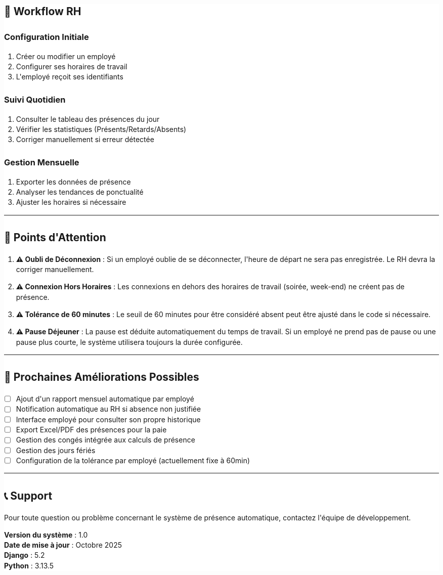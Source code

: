 
## 🔄 Workflow RH

### Configuration Initiale
1. Créer ou modifier un employé
2. Configurer ses horaires de travail
3. L'employé reçoit ses identifiants

### Suivi Quotidien
1. Consulter le tableau des présences du jour
2. Vérifier les statistiques (Présents/Retards/Absents)
3. Corriger manuellement si erreur détectée

### Gestion Mensuelle
1. Exporter les données de présence
2. Analyser les tendances de ponctualité
3. Ajuster les horaires si nécessaire

---

## 🚨 Points d'Attention

1. **⚠️ Oubli de Déconnexion** : Si un employé oublie de se déconnecter, l'heure de départ ne sera pas enregistrée. Le RH devra la corriger manuellement.

2. **⚠️ Connexion Hors Horaires** : Les connexions en dehors des horaires de travail (soirée, week-end) ne créent pas de présence.

3. **⚠️ Tolérance de 60 minutes** : Le seuil de 60 minutes pour être considéré absent peut être ajusté dans le code si nécessaire.

4. **⚠️ Pause Déjeuner** : La pause est déduite automatiquement du temps de travail. Si un employé ne prend pas de pause ou une pause plus courte, le système utilisera toujours la durée configurée.

---

## 🎯 Prochaines Améliorations Possibles

- [ ] Ajout d'un rapport mensuel automatique par employé
- [ ] Notification automatique au RH si absence non justifiée
- [ ] Interface employé pour consulter son propre historique
- [ ] Export Excel/PDF des présences pour la paie
- [ ] Gestion des congés intégrée aux calculs de présence
- [ ] Gestion des jours fériés
- [ ] Configuration de la tolérance par employé (actuellement fixe à 60min)

---

## 📞 Support

Pour toute question ou problème concernant le système de présence automatique, contactez l'équipe de développement.

**Version du système** : 1.0  
**Date de mise à jour** : Octobre 2025  
**Django** : 5.2  
**Python** : 3.13.5
